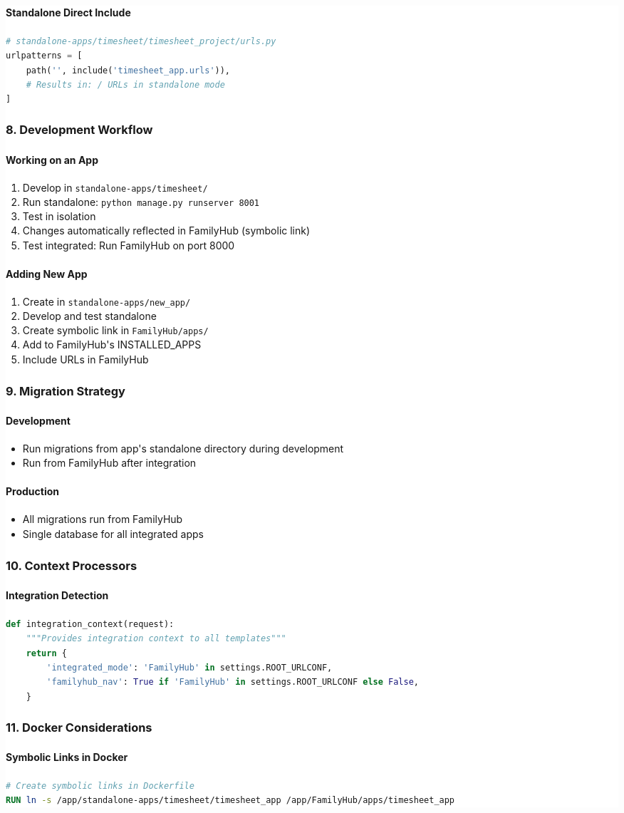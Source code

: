 #### Standalone Direct Include
```python
# standalone-apps/timesheet/timesheet_project/urls.py
urlpatterns = [
    path('', include('timesheet_app.urls')),
    # Results in: / URLs in standalone mode
]
```

### 8. Development Workflow

#### Working on an App
1. Develop in `standalone-apps/timesheet/`
2. Run standalone: `python manage.py runserver 8001`
3. Test in isolation
4. Changes automatically reflected in FamilyHub (symbolic link)
5. Test integrated: Run FamilyHub on port 8000

#### Adding New App
1. Create in `standalone-apps/new_app/`
2. Develop and test standalone
3. Create symbolic link in `FamilyHub/apps/`
4. Add to FamilyHub's INSTALLED_APPS
5. Include URLs in FamilyHub

### 9. Migration Strategy

#### Development
- Run migrations from app's standalone directory during development
- Run from FamilyHub after integration

#### Production
- All migrations run from FamilyHub
- Single database for all integrated apps

### 10. Context Processors

#### Integration Detection
```python
def integration_context(request):
    """Provides integration context to all templates"""
    return {
        'integrated_mode': 'FamilyHub' in settings.ROOT_URLCONF,
        'familyhub_nav': True if 'FamilyHub' in settings.ROOT_URLCONF else False,
    }
```

### 11. Docker Considerations

#### Symbolic Links in Docker
```dockerfile
# Create symbolic links in Dockerfile
RUN ln -s /app/standalone-apps/timesheet/timesheet_app /app/FamilyHub/apps/timesheet_app
```
